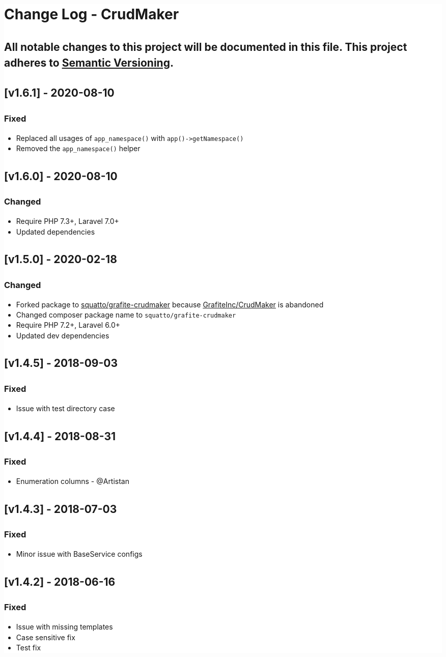 # Change Log - CrudMaker
All notable changes to this project will be documented in this file.
This project adheres to [Semantic Versioning](http://semver.org/).
----

## [v1.6.1] - 2020-08-10

### Fixed
- Replaced all usages of `app_namespace()` with `app()->getNamespace()`
- Removed the `app_namespace()` helper

## [v1.6.0] - 2020-08-10

### Changed
- Require PHP 7.3+, Laravel 7.0+
- Updated dependencies

## [v1.5.0] - 2020-02-18

### Changed
- Forked package to [squatto/grafite-crudmaker](https://github.com/squatto/grafite-crudmaker)
  because [GrafiteInc/CrudMaker](https://github.com/GrafiteInc/CrudMaker) is abandoned
- Changed composer package name to `squatto/grafite-crudmaker`
- Require PHP 7.2+, Laravel 6.0+
- Updated dev dependencies

## [v1.4.5] - 2018-09-03

### Fixed
- Issue with test directory case

## [v1.4.4] - 2018-08-31

### Fixed
- Enumeration columns - @Artistan

## [v1.4.3] - 2018-07-03

### Fixed
- Minor issue with BaseService configs

## [v1.4.2] - 2018-06-16

### Fixed
- Issue with missing templates
- Case sensitive fix
- Test fix
